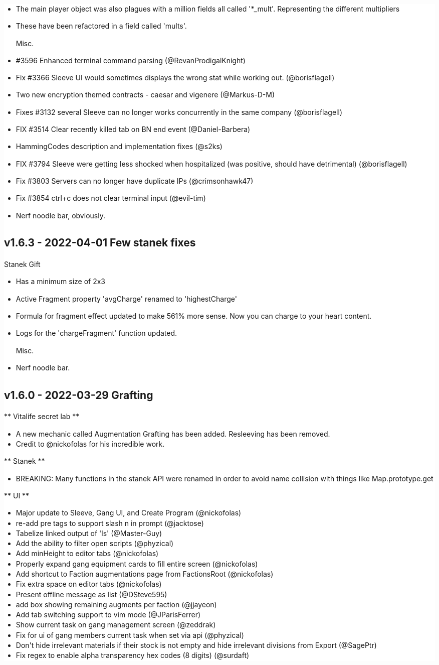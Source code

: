 - The main player object was also plagues with a million fields all called '\*\_mult'. Representing the different multipliers
- These have been refactored in a field called 'mults'.

  Misc.

- #3596 Enhanced terminal command parsing (@RevanProdigalKnight)
- Fix #3366 Sleeve UI would sometimes displays the wrong stat while working out. (@borisflagell)
- Two new encryption themed contracts - caesar and vigenere (@Markus-D-M)
- Fixes #3132 several Sleeve can no longer works concurrently in the same company (@borisflagell)
- FIX #3514 Clear recently killed tab on BN end event (@Daniel-Barbera)
- HammingCodes description and implementation fixes (@s2ks)
- FIX #3794 Sleeve were getting less shocked when hospitalized (was positive, should have detrimental) (@borisflagell)
- Fix #3803 Servers can no longer have duplicate IPs (@crimsonhawk47)
- Fix #3854 ctrl+c does not clear terminal input (@evil-tim)
- Nerf noodle bar, obviously.

## v1.6.3 - 2022-04-01 Few stanek fixes

Stanek Gift

- Has a minimum size of 2x3
- Active Fragment property 'avgCharge' renamed to 'highestCharge'
- Formula for fragment effect updated to make 561% more sense.
  Now you can charge to your heart content.
- Logs for the 'chargeFragment' function updated.

  Misc.

- Nerf noodle bar.

## v1.6.0 - 2022-03-29 Grafting

** Vitalife secret lab **

- A new mechanic called Augmentation Grafting has been added. Resleeving has been removed.
- Credit to @nickofolas for his incredible work.

** Stanek **

- BREAKING: Many functions in the stanek API were renamed in order to avoid name collision with things like Map.prototype.get

** UI **

- Major update to Sleeve, Gang UI, and Create Program (@nickofolas)
- re-add pre tags to support slash n in prompt (@jacktose)
- Tabelize linked output of 'ls' (@Master-Guy)
- Add the ability to filter open scripts (@phyzical)
- Add minHeight to editor tabs (@nickofolas)
- Properly expand gang equipment cards to fill entire screen (@nickofolas)
- Add shortcut to Faction augmentations page from FactionsRoot (@nickofolas)
- Fix extra space on editor tabs (@nickofolas)
- Present offline message as list (@DSteve595)
- add box showing remaining augments per faction (@jjayeon)
- Add tab switching support to vim mode (@JParisFerrer)
- Show current task on gang management screen (@zeddrak)
- Fix for ui of gang members current task when set via api (@phyzical)
- Don't hide irrelevant materials if their stock is not empty and hide irrelevant divisions from Export (@SagePtr)
- Fix regex to enable alpha transparency hex codes (8 digits) (@surdaft)
